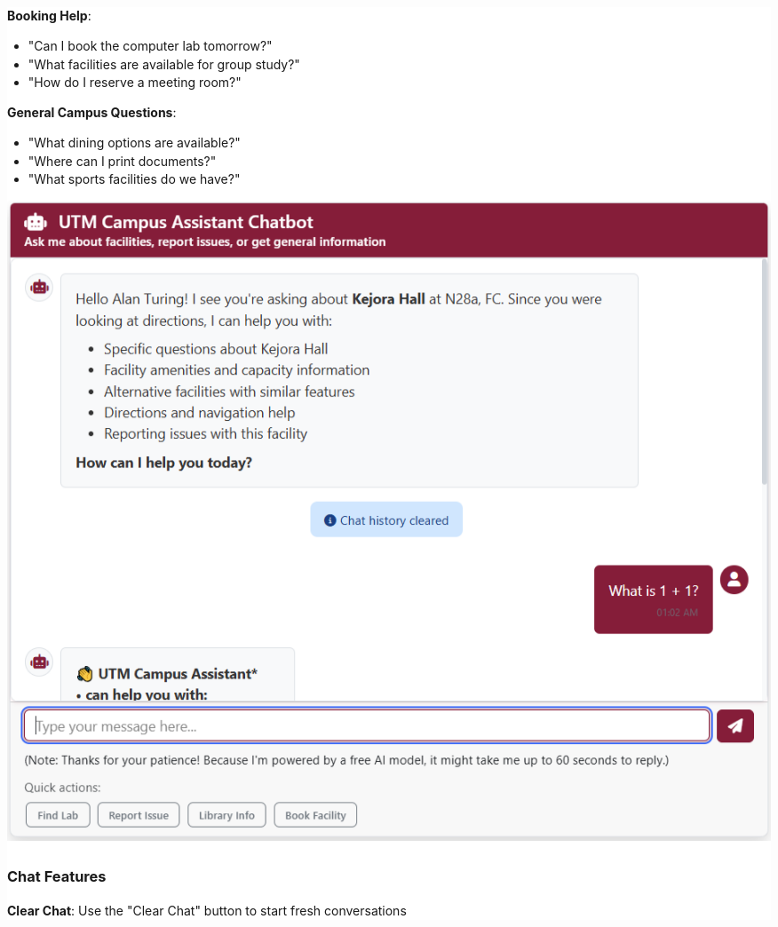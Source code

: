 **Booking Help**:
- "Can I book the computer lab tomorrow?"
- "What facilities are available for group study?"
- "How do I reserve a meeting room?"

**General Campus Questions**:
- "What dining options are available?"
- "Where can I print documents?"
- "What sports facilities do we have?"

![AI General Questions](screenshots/Student_AI_Ask_Random_1.PNG)

### Chat Features

**Clear Chat**: Use the "Clear Chat" button to start fresh conversations
